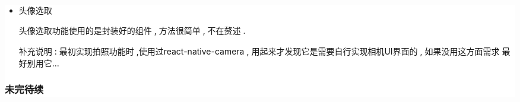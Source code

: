   
   -  头像选取

      头像选取功能使用的是封装好的组件 , 方法很简单  , 不在赘述 .

      补充说明 : 最初实现拍照功能时 ,使用过react-native-camera , 用起来才发现它是需要自行实现相机UI界面的 , 如果没用这方面需求 最好别用它...


  ### 未完待续
   



   


      

 
      







